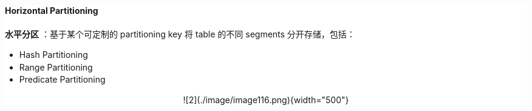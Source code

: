 #### Horizontal Partitioning

 **水平分区** ：基于某个可定制的 partitioning key 将 table 的不同 segments 分开存储，包括：

* Hash Partitioning
* Range Partitioning
* Predicate Partitioning

<center>![2](./image/image116.png){width="500"}</center>
